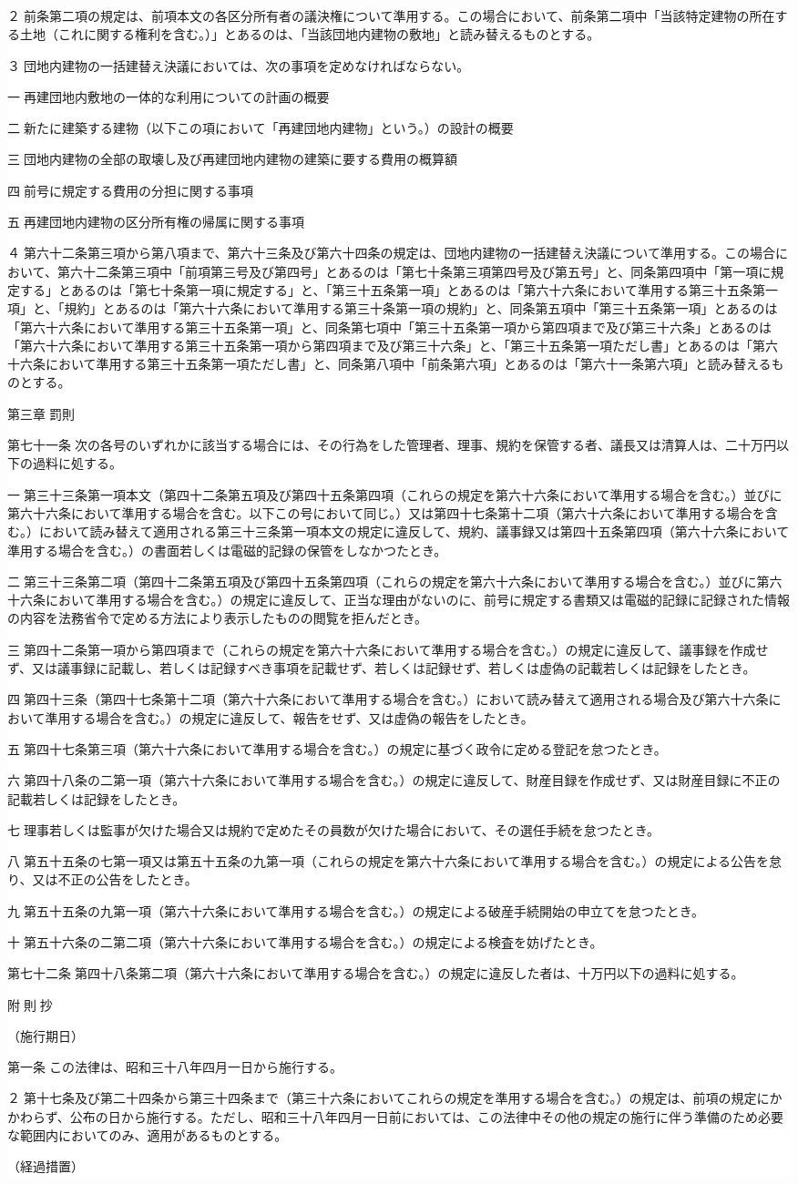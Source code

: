 ２ 前条第二項の規定は、前項本文の各区分所有者の議決権について準用する。この場合において、前条第二項中「当該特定建物の所在する土地（これに関する権利を含む。）」とあるのは、「当該団地内建物の敷地」と読み替えるものとする。

３ 団地内建物の一括建替え決議においては、次の事項を定めなければならない。

一 再建団地内敷地の一体的な利用についての計画の概要

二 新たに建築する建物（以下この項において「再建団地内建物」という。）の設計の概要

三 団地内建物の全部の取壊し及び再建団地内建物の建築に要する費用の概算額

四 前号に規定する費用の分担に関する事項

五 再建団地内建物の区分所有権の帰属に関する事項

４ 第六十二条第三項から第八項まで、第六十三条及び第六十四条の規定は、団地内建物の一括建替え決議について準用する。この場合において、第六十二条第三項中「前項第三号及び第四号」とあるのは「第七十条第三項第四号及び第五号」と、同条第四項中「第一項に規定する」とあるのは「第七十条第一項に規定する」と、「第三十五条第一項」とあるのは「第六十六条において準用する第三十五条第一項」と、「規約」とあるのは「第六十六条において準用する第三十条第一項の規約」と、同条第五項中「第三十五条第一項」とあるのは「第六十六条において準用する第三十五条第一項」と、同条第七項中「第三十五条第一項から第四項まで及び第三十六条」とあるのは「第六十六条において準用する第三十五条第一項から第四項まで及び第三十六条」と、「第三十五条第一項ただし書」とあるのは「第六十六条において準用する第三十五条第一項ただし書」と、同条第八項中「前条第六項」とあるのは「第六十一条第六項」と読み替えるものとする。

第三章 罰則

第七十一条 次の各号のいずれかに該当する場合には、その行為をした管理者、理事、規約を保管する者、議長又は清算人は、二十万円以下の過料に処する。

一 第三十三条第一項本文（第四十二条第五項及び第四十五条第四項（これらの規定を第六十六条において準用する場合を含む。）並びに第六十六条において準用する場合を含む。以下この号において同じ。）又は第四十七条第十二項（第六十六条において準用する場合を含む。）において読み替えて適用される第三十三条第一項本文の規定に違反して、規約、議事録又は第四十五条第四項（第六十六条において準用する場合を含む。）の書面若しくは電磁的記録の保管をしなかつたとき。

二 第三十三条第二項（第四十二条第五項及び第四十五条第四項（これらの規定を第六十六条において準用する場合を含む。）並びに第六十六条において準用する場合を含む。）の規定に違反して、正当な理由がないのに、前号に規定する書類又は電磁的記録に記録された情報の内容を法務省令で定める方法により表示したものの閲覧を拒んだとき。

三 第四十二条第一項から第四項まで（これらの規定を第六十六条において準用する場合を含む。）の規定に違反して、議事録を作成せず、又は議事録に記載し、若しくは記録すべき事項を記載せず、若しくは記録せず、若しくは虚偽の記載若しくは記録をしたとき。

四 第四十三条（第四十七条第十二項（第六十六条において準用する場合を含む。）において読み替えて適用される場合及び第六十六条において準用する場合を含む。）の規定に違反して、報告をせず、又は虚偽の報告をしたとき。

五 第四十七条第三項（第六十六条において準用する場合を含む。）の規定に基づく政令に定める登記を怠つたとき。

六 第四十八条の二第一項（第六十六条において準用する場合を含む。）の規定に違反して、財産目録を作成せず、又は財産目録に不正の記載若しくは記録をしたとき。

七 理事若しくは監事が欠けた場合又は規約で定めたその員数が欠けた場合において、その選任手続を怠つたとき。

八 第五十五条の七第一項又は第五十五条の九第一項（これらの規定を第六十六条において準用する場合を含む。）の規定による公告を怠り、又は不正の公告をしたとき。

九 第五十五条の九第一項（第六十六条において準用する場合を含む。）の規定による破産手続開始の申立てを怠つたとき。

十 第五十六条の二第二項（第六十六条において準用する場合を含む。）の規定による検査を妨げたとき。

第七十二条 第四十八条第二項（第六十六条において準用する場合を含む。）の規定に違反した者は、十万円以下の過料に処する。

附 則 抄

（施行期日）

第一条 この法律は、昭和三十八年四月一日から施行する。

２ 第十七条及び第二十四条から第三十四条まで（第三十六条においてこれらの規定を準用する場合を含む。）の規定は、前項の規定にかかわらず、公布の日から施行する。ただし、昭和三十八年四月一日前においては、この法律中その他の規定の施行に伴う準備のため必要な範囲内においてのみ、適用があるものとする。

（経過措置）
